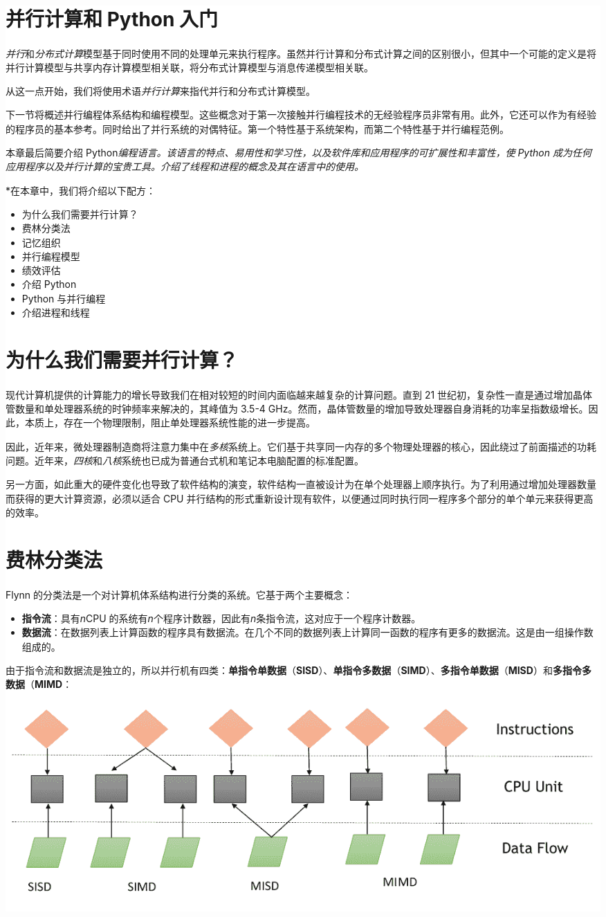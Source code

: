# 并行计算和 Python 入门

*并行*和*分布式计算*模型基于同时使用不同的处理单元来执行程序。虽然并行计算和分布式计算之间的区别很小，但其中一个可能的定义是将并行计算模型与共享内存计算模型相关联，将分布式计算模型与消息传递模型相关联。

从这一点开始，我们将使用术语*并行计算*来指代并行和分布式计算模型。

下一节将概述并行编程体系结构和编程模型。这些概念对于第一次接触并行编程技术的无经验程序员非常有用。此外，它还可以作为有经验的程序员的基本参考。同时给出了并行系统的对偶特征。第一个特性基于系统架构，而第二个特性基于并行编程范例。

本章最后简要介绍 Python*编程语言。该语言的特点、易用性和学习性，以及软件库和应用程序的可扩展性和丰富性，使 Python 成为任何应用程序以及并行计算的宝贵工具。介绍了线程和进程的概念及其在语言中的使用。*

 *在本章中，我们将介绍以下配方：

*   为什么我们需要并行计算？
*   费林分类法
*   记忆组织
*   并行编程模型
*   绩效评估
*   介绍 Python
*   Python 与并行编程
*   介绍进程和线程

# 为什么我们需要并行计算？

现代计算机提供的计算能力的增长导致我们在相对较短的时间内面临越来越复杂的计算问题。直到 21 世纪初，复杂性一直是通过增加晶体管数量和单处理器系统的时钟频率来解决的，其峰值为 3.5-4 GHz。然而，晶体管数量的增加导致处理器自身消耗的功率呈指数级增长。因此，本质上，存在一个物理限制，阻止单处理器系统性能的进一步提高。

因此，近年来，微处理器制造商将注意力集中在*多核*系统上。它们基于共享同一内存的多个物理处理器的核心，因此绕过了前面描述的功耗问题。近年来，*四核*和*八核*系统也已成为普通台式机和笔记本电脑配置的标准配置。

另一方面，如此重大的硬件变化也导致了软件结构的演变，软件结构一直被设计为在单个处理器上顺序执行。为了利用通过增加处理器数量而获得的更大计算资源，必须以适合 CPU 并行结构的形式重新设计现有软件，以便通过同时执行同一程序多个部分的单个单元来获得更高的效率。

# 费林分类法

Flynn 的分类法是一个对计算机体系结构进行分类的系统。它基于两个主要概念：

*   **指令流**：具有*n*CPU 的系统有*n*个程序计数器，因此有*n*条指令流，这对应于一个程序计数器。
*   **数据流**：在数据列表上计算函数的程序具有数据流。在几个不同的数据列表上计算同一函数的程序有更多的数据流。这是由一组操作数组成的。

由于指令流和数据流是独立的，所以并行机有四类：**单指令单数据**（**SISD**）、**单指令多数据**（**SIMD**）、**多指令单数据**（**MISD**）和**多指令多数据**（**MIMD**：

![](img/315c390f-4c31-4a69-811e-5696dff064d1.png)
